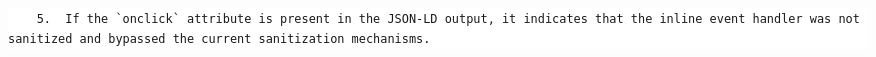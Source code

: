         5.  If the `onclick` attribute is present in the JSON-LD output, it indicates that the inline event handler was not sanitized and bypassed the current sanitization mechanisms.